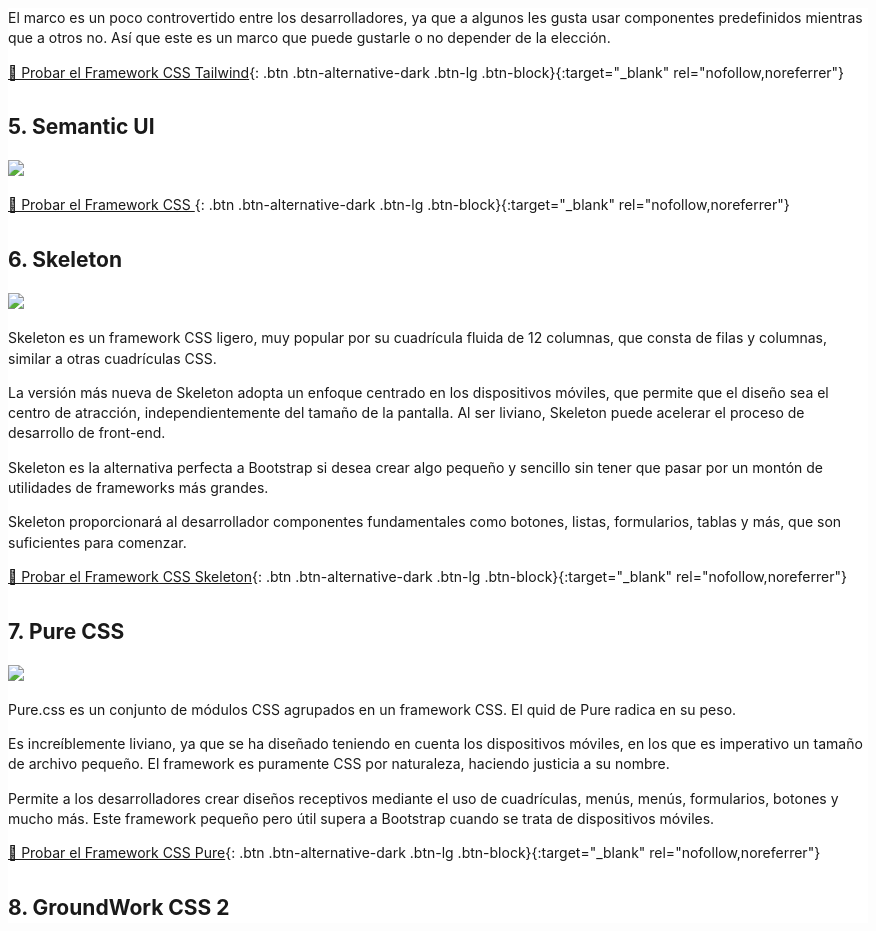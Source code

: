 El marco es un poco controvertido entre los desarrolladores, ya que a algunos les gusta usar componentes predefinidos mientras que a otros no. Así que este es un marco que puede gustarle o no depender de la elección.

[🎨 Probar el Framework CSS Tailwind](https://tailwindcss.com/ "Probar el framework CSS Tailwind"){: .btn .btn-alternative-dark .btn-lg .btn-block}{:target="_blank" rel="nofollow,noreferrer"}

## **5. Semantic UI**

![]( "")


[🎨 Probar el Framework CSS  ](){: .btn .btn-alternative-dark .btn-lg .btn-block}{:target="_blank" rel="nofollow,noreferrer"}

## **6. Skeleton**

![]( "")

Skeleton  es un framework CSS ligero, muy popular por su cuadrícula fluida de 12 columnas, que consta de filas y columnas, similar a otras cuadrículas CSS.

La versión más nueva de Skeleton adopta un enfoque centrado en los dispositivos móviles, que permite que el diseño sea el centro de atracción, independientemente del tamaño de la pantalla. Al ser liviano, Skeleton puede acelerar el proceso de desarrollo de front-end.

Skeleton es la alternativa perfecta a Bootstrap si desea crear algo pequeño y sencillo sin tener que pasar por un montón de utilidades de frameworks más grandes.

Skeleton proporcionará al desarrollador componentes fundamentales como botones, listas, formularios, tablas y más, que son suficientes para comenzar.

[🎨 Probar el Framework CSS Skeleton](http://getskeleton.com/ "Probar el framework CSS Skeleton"){: .btn .btn-alternative-dark .btn-lg .btn-block}{:target="_blank" rel="nofollow,noreferrer"}

## **7. Pure CSS**

![]( "")

Pure.css  es un conjunto de módulos CSS agrupados en un framework CSS. El quid de Pure radica en su peso.

Es increíblemente liviano, ya que se ha diseñado teniendo en cuenta los dispositivos móviles, en los que es imperativo un tamaño de archivo pequeño. El framework es puramente CSS por naturaleza, haciendo justicia a su nombre.

Permite a los desarrolladores crear diseños receptivos mediante el uso de cuadrículas, menús, menús, formularios, botones y mucho más. Este framework pequeño pero útil supera a Bootstrap cuando se trata de dispositivos móviles.

[🎨 Probar el Framework CSS Pure](https://purecss.io/ "Probar el framework CSS Pure"){: .btn .btn-alternative-dark .btn-lg .btn-block}{:target="_blank" rel="nofollow,noreferrer"}

## **8. GroundWork CSS 2**
